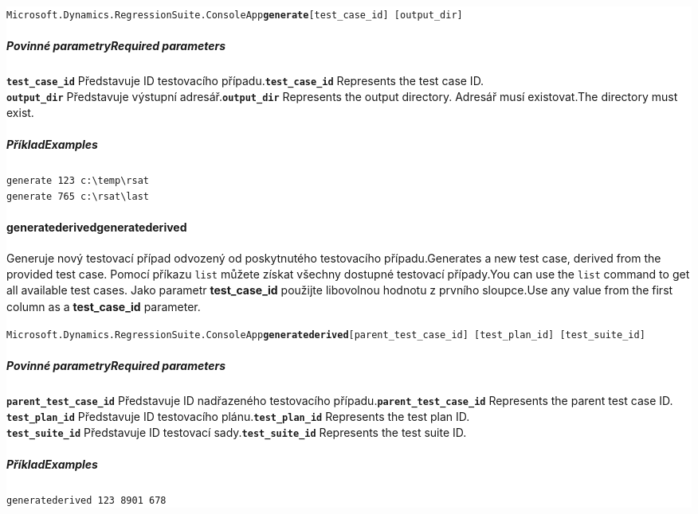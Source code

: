 ``Microsoft.Dynamics.RegressionSuite.ConsoleApp``**``generate``**``[test_case_id] [output_dir]``

##### <a name="required-parameters"></a><span data-ttu-id="ba8ba-234">Povinné parametry</span><span class="sxs-lookup"><span data-stu-id="ba8ba-234">Required parameters</span></span>
<span data-ttu-id="ba8ba-235">**``test_case_id``** Představuje ID testovacího případu.</span><span class="sxs-lookup"><span data-stu-id="ba8ba-235">**``test_case_id``** Represents the test case ID.</span></span>  
<span data-ttu-id="ba8ba-236">**``output_dir``** Představuje výstupní adresář.</span><span class="sxs-lookup"><span data-stu-id="ba8ba-236">**``output_dir``** Represents the output directory.</span></span> <span data-ttu-id="ba8ba-237">Adresář musí existovat.</span><span class="sxs-lookup"><span data-stu-id="ba8ba-237">The directory must exist.</span></span>

##### <a name="examples"></a><span data-ttu-id="ba8ba-238">Příklad</span><span class="sxs-lookup"><span data-stu-id="ba8ba-238">Examples</span></span>
``generate 123 c:\temp\rsat``  
``generate 765 c:\rsat\last``


#### <a name="generatederived"></a><span data-ttu-id="ba8ba-239">generatederived</span><span class="sxs-lookup"><span data-stu-id="ba8ba-239">generatederived</span></span>
<span data-ttu-id="ba8ba-240">Generuje nový testovací případ odvozený od poskytnutého testovacího případu.</span><span class="sxs-lookup"><span data-stu-id="ba8ba-240">Generates a new test case, derived from the provided test case.</span></span> <span data-ttu-id="ba8ba-241">Pomocí příkazu ``list`` můžete získat všechny dostupné testovací případy.</span><span class="sxs-lookup"><span data-stu-id="ba8ba-241">You can use the ``list`` command to get all available test cases.</span></span> <span data-ttu-id="ba8ba-242">Jako parametr **test_case_id** použijte libovolnou hodnotu z prvního sloupce.</span><span class="sxs-lookup"><span data-stu-id="ba8ba-242">Use any value from the first column as a **test_case_id** parameter.</span></span>

``Microsoft.Dynamics.RegressionSuite.ConsoleApp``**``generatederived``**``[parent_test_case_id] [test_plan_id] [test_suite_id]``

##### <a name="required-parameters"></a><span data-ttu-id="ba8ba-243">Povinné parametry</span><span class="sxs-lookup"><span data-stu-id="ba8ba-243">Required parameters</span></span>
<span data-ttu-id="ba8ba-244">**``parent_test_case_id``** Představuje ID nadřazeného testovacího případu.</span><span class="sxs-lookup"><span data-stu-id="ba8ba-244">**``parent_test_case_id``** Represents the parent test case ID.</span></span>  
<span data-ttu-id="ba8ba-245">**``test_plan_id``** Představuje ID testovacího plánu.</span><span class="sxs-lookup"><span data-stu-id="ba8ba-245">**``test_plan_id``** Represents the test plan ID.</span></span>  
<span data-ttu-id="ba8ba-246">**``test_suite_id``** Představuje ID testovací sady.</span><span class="sxs-lookup"><span data-stu-id="ba8ba-246">**``test_suite_id``** Represents the test suite ID.</span></span>

##### <a name="examples"></a><span data-ttu-id="ba8ba-247">Příklad</span><span class="sxs-lookup"><span data-stu-id="ba8ba-247">Examples</span></span>
``generatederived 123 8901 678``
